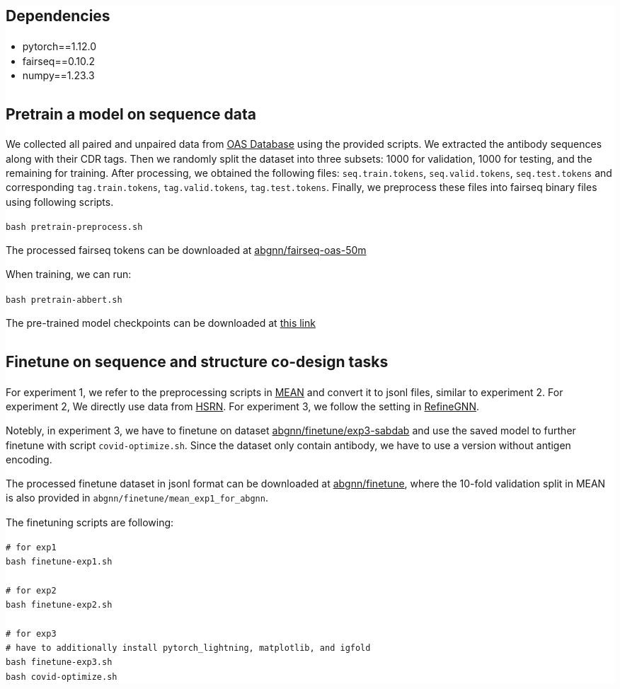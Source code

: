 ## Dependencies

- pytorch==1.12.0
- fairseq==0.10.2
- numpy==1.23.3

## Pretrain a model on sequence data

We collected all paired and unpaired data from [OAS Database](https://opig.stats.ox.ac.uk/webapps/oas/oas) using the provided scripts. We extracted the antibody sequences along with their CDR tags. Then we randomly split the dataset into three subsets: 1000 for validation, 1000 for testing, and the remaining for training. After processing, we obtained the following files: `seq.train.tokens`, `seq.valid.tokens`, `seq.test.tokens` and corresponding `tag.train.tokens`, `tag.valid.tokens`, `tag.test.tokens`. Finally, we preprocess these files into fairseq binary files using following scripts.

```shell
bash pretrain-preprocess.sh
```

The processed fairseq tokens can be downloaded at [abgnn/fairseq-oas-50m](https://drive.google.com/file/d/1em-WqXw6olCENOttQRSNWwZWa2xDHuFC/view?usp=sharing)

When training, we can run:

```shell
bash pretrain-abbert.sh
```

The pre-trained model checkpoints can be downloaded at [this link](https://drive.google.com/file/d/1gKHsWUt_uqfFOKbhJDKln9M6gp4Z2xWa/view?usp=sharing)

## Finetune on sequence and structure co-design tasks

For experiment 1, we refer to the preprocessing scripts in [MEAN](https://github.com/THUNLP-MT/MEAN) and convert it to jsonl files, similar to experiment 2. For experiment 2, We directly use data from [HSRN](https://github.com/wengong-jin/abdockgen). For experiment 3, we follow the setting in [RefineGNN](https://github.com/wengong-jin/RefineGNN). 

Notebly, in experiment 3, we have to finetune on dataset [abgnn/finetune/exp3-sabdab](https://drive.google.com/file/d/1em-WqXw6olCENOttQRSNWwZWa2xDHuFC/view?usp=sharing) and use the saved model to further finetune with script `covid-optimize.sh`. Since the dataset only contain antibody, we have to use a version without antigen encoding.

The processed finetune dataset in jsonl format can be downloaded at [abgnn/finetune](https://drive.google.com/file/d/1em-WqXw6olCENOttQRSNWwZWa2xDHuFC/view?usp=sharing), where the 10-fold validation split in MEAN is also provided in `abgnn/finetune/mean_exp1_for_abgnn`.

The finetuning scripts are following:

```shell
# for exp1
bash finetune-exp1.sh

# for exp2
bash finetune-exp2.sh

# for exp3
# have to additionally install pytorch_lightning, matplotlib, and igfold
bash finetune-exp3.sh
bash covid-optimize.sh
```
